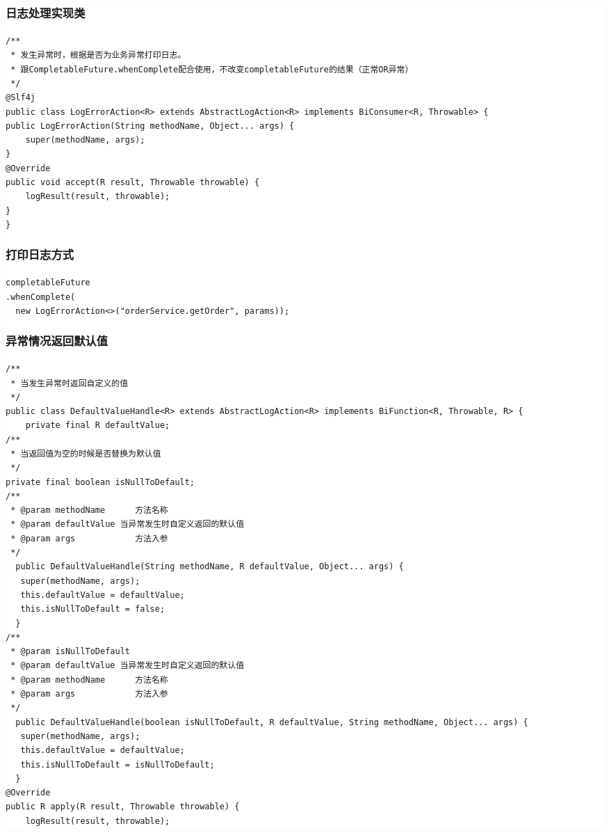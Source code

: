 ### 日志处理实现类

```
/**
 * 发生异常时，根据是否为业务异常打印日志。
 * 跟CompletableFuture.whenComplete配合使用，不改变completableFuture的结果（正常OR异常）
 */
@Slf4j
public class LogErrorAction<R> extends AbstractLogAction<R> implements BiConsumer<R, Throwable> {
public LogErrorAction(String methodName, Object... args) {
    super(methodName, args);
}
@Override
public void accept(R result, Throwable throwable) {
    logResult(result, throwable);
}
}
```

### 打印日志方式

```
completableFuture
.whenComplete(
  new LogErrorAction<>("orderService.getOrder", params));
```

### 异常情况返回默认值

```
/**
 * 当发生异常时返回自定义的值
 */
public class DefaultValueHandle<R> extends AbstractLogAction<R> implements BiFunction<R, Throwable, R> {
    private final R defaultValue;
/**
 * 当返回值为空的时候是否替换为默认值
 */
private final boolean isNullToDefault;
/**
 * @param methodName      方法名称
 * @param defaultValue 当异常发生时自定义返回的默认值
 * @param args            方法入参
 */
  public DefaultValueHandle(String methodName, R defaultValue, Object... args) {
   super(methodName, args);
   this.defaultValue = defaultValue;
   this.isNullToDefault = false;
  }
/**
 * @param isNullToDefault
 * @param defaultValue 当异常发生时自定义返回的默认值
 * @param methodName      方法名称
 * @param args            方法入参
 */
  public DefaultValueHandle(boolean isNullToDefault, R defaultValue, String methodName, Object... args) {
   super(methodName, args);
   this.defaultValue = defaultValue;
   this.isNullToDefault = isNullToDefault;
  }
@Override
public R apply(R result, Throwable throwable) {
    logResult(result, throwable);
```